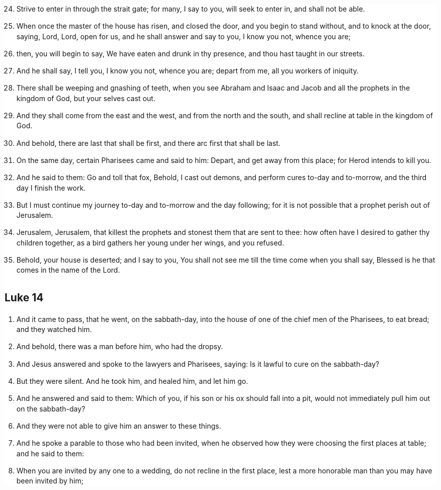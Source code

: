 24. Strive to enter in through the strait gate; for many, I say to you, will seek to enter in, and shall not be able.

25. When once the master of the house has risen, and closed the door, and you begin to stand without, and to knock at the door, saying, Lord, Lord, open for us, and he shall answer and say to you, I know you not, whence you are;

26. then, you will begin to say, We have eaten and drunk in thy presence, and thou hast taught in our streets.

27. And he shall say, I tell you, I know you not, whence you are; depart from me, all you workers of iniquity.

28. There shall be weeping and gnashing of teeth, when you see Abraham and Isaac and Jacob and all the prophets in the kingdom of God, but your selves cast out.

29. And they shall come from the east and the west, and from the north and the south, and shall recline at table in the kingdom of God.

30. And behold, there are last that shall be first, and there arc first that shall be last.  

31. On the same day, certain Pharisees came and said to him: Depart, and get away from this place; for Herod intends to kill you.

32. And he said to them: Go and toll that fox, Behold, I cast out demons, and perform cures to-day and to-morrow, and the third day I finish the work.

33. But I must continue my journey to-day and to-morrow and the day following; for it is not possible that a prophet perish out of Jerusalem.

34. Jerusalem, Jerusalem, that killest the prophets and stonest them that are sent to thee: how often have I desired to gather thy children together, as a bird gathers her young under her wings, and you refused.

35. Behold, your house is deserted; and I say to you, You shall not see me till the time come when you shall say, Blessed is he that comes in the name of the Lord.   

## Luke 14

1. And it came to pass, that he went, on the sabbath-day, into the house of one of the chief men of the Pharisees, to eat bread; and they watched him.

2. And behold, there was a man before him, who had the dropsy.

3. And Jesus answered and spoke to the lawyers and Pharisees, saying: Is it lawful to cure on the sabbath-day?

4. But they were silent. And he took him, and healed him, and let him go.

5. And he answered and said to them: Which of you, if his son or his ox should fall into a pit, would not immediately pull him out on the sabbath-day?

6. And they were not able to give him an answer to these things.  

7. And he spoke a parable to those who had been invited, when he observed how they were choosing the first places at table; and he said to them:

8. When you are invited by any one to a wedding, do not recline in the first place, lest a more honorable man than you may have been invited by him;
